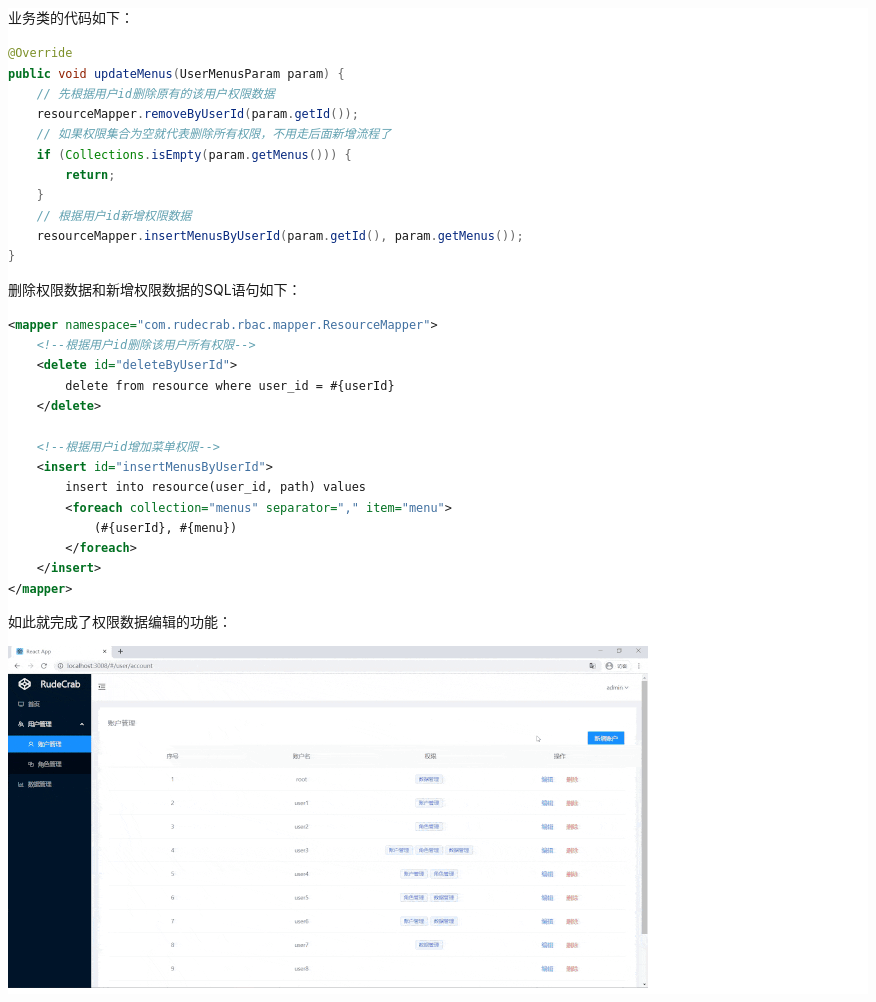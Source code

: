 业务类的代码如下：

```java
@Override
public void updateMenus(UserMenusParam param) {
    // 先根据用户id删除原有的该用户权限数据
    resourceMapper.removeByUserId(param.getId());
    // 如果权限集合为空就代表删除所有权限，不用走后面新增流程了
    if (Collections.isEmpty(param.getMenus())) {
        return;
    }
    // 根据用户id新增权限数据
    resourceMapper.insertMenusByUserId(param.getId(), param.getMenus());
}
```

删除权限数据和新增权限数据的SQL语句如下：

```xml
<mapper namespace="com.rudecrab.rbac.mapper.ResourceMapper">
    <!--根据用户id删除该用户所有权限-->
    <delete id="deleteByUserId">
        delete from resource where user_id = #{userId}
    </delete>
    
    <!--根据用户id增加菜单权限-->
    <insert id="insertMenusByUserId">
        insert into resource(user_id, path) values
        <foreach collection="menus" separator="," item="menu">
            (#{userId}, #{menu})
        </foreach>
    </insert>
</mapper>
```

如此就完成了权限数据编辑的功能：

![img](3.项目实践_一文带你搞定页面权限、按钮权限以及数据权限.assets/10.gif)
